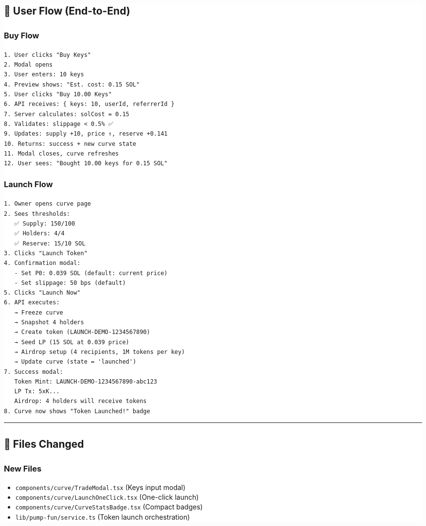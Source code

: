 ## 🎯 User Flow (End-to-End)

### Buy Flow
```
1. User clicks "Buy Keys"
2. Modal opens
3. User enters: 10 keys
4. Preview shows: "Est. cost: 0.15 SOL"
5. User clicks "Buy 10.00 Keys"
6. API receives: { keys: 10, userId, referrerId }
7. Server calculates: solCost = 0.15
8. Validates: slippage < 0.5% ✅
9. Updates: supply +10, price ↑, reserve +0.141
10. Returns: success + new curve state
11. Modal closes, curve refreshes
12. User sees: "Bought 10.00 keys for 0.15 SOL"
```

### Launch Flow
```
1. Owner opens curve page
2. Sees thresholds:
   ✅ Supply: 150/100
   ✅ Holders: 4/4
   ✅ Reserve: 15/10 SOL
3. Clicks "Launch Token"
4. Confirmation modal:
   - Set P0: 0.039 SOL (default: current price)
   - Set slippage: 50 bps (default)
5. Clicks "Launch Now"
6. API executes:
   → Freeze curve
   → Snapshot 4 holders
   → Create token (LAUNCH-DEMO-1234567890)
   → Seed LP (15 SOL at 0.039 price)
   → Airdrop setup (4 recipients, 1M tokens per key)
   → Update curve (state = 'launched')
7. Success modal:
   Token Mint: LAUNCH-DEMO-1234567890-abc123
   LP Tx: 5xK...
   Airdrop: 4 holders will receive tokens
8. Curve now shows "Token Launched!" badge
```

---

## 📁 Files Changed

### New Files
- `components/curve/TradeModal.tsx` (Keys input modal)
- `components/curve/LaunchOneClick.tsx` (One-click launch)
- `components/curve/CurveStatsBadge.tsx` (Compact badges)
- `lib/pump-fun/service.ts` (Token launch orchestration)
